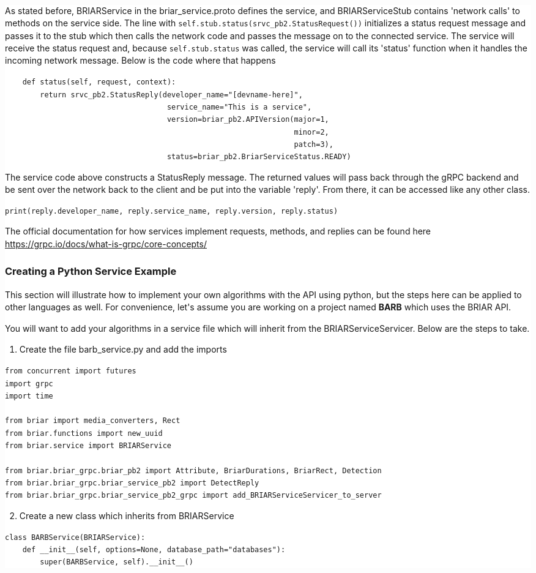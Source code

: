 As stated before, BRIARService in the briar_service.proto defines the service, and BRIARServiceStub contains 'network calls' to methods on the service side. The line with `self.stub.status(srvc_pb2.StatusRequest())` initializes a status request message and passes it to the stub which then calls the network code and passes the message on to the connected service. The service will receive the status request and, because `self.stub.status` was called, the service will call its 'status' function when it handles the incoming network message. Below is the code where that happens

~~~{.py}
    def status(self, request, context):
        return srvc_pb2.StatusReply(developer_name="[devname-here]",
                                     service_name="This is a service",
                                     version=briar_pb2.APIVersion(major=1,
                                                                  minor=2,
                                                                  patch=3),
                                     status=briar_pb2.BriarServiceStatus.READY)
~~~

The service code above constructs a StatusReply message. The returned values will pass back through the gRPC backend and be sent over the network back to the client and be put into the variable 'reply'. From there, it can be accessed like any other class.

~~~{.py}
print(reply.developer_name, reply.service_name, reply.version, reply.status)
~~~

The official documentation for how services implement requests, methods, and replies can be found here <https://grpc.io/docs/what-is-grpc/core-concepts/>


### Creating a Python Service Example

This section will illustrate how to implement your own algorithms with the API using python, but the steps here can be applied to other languages as well. For convenience, let's assume you are working on a project named **BARB** which uses the BRIAR API.

You will want to add your algorithms in a service file which will inherit from the BRIARServiceServicer. Below are the steps to take.

1. Create the file barb_service.py and add the imports
~~~~
from concurrent import futures
import grpc
import time

from briar import media_converters, Rect
from briar.functions import new_uuid
from briar.service import BRIARService

from briar.briar_grpc.briar_pb2 import Attribute, BriarDurations, BriarRect, Detection
from briar.briar_grpc.briar_service_pb2 import DetectReply
from briar.briar_grpc.briar_service_pb2_grpc import add_BRIARServiceServicer_to_server
~~~~

2. Create a new class which inherits from BRIARService
~~~{.py}
class BARBService(BRIARService):
    def __init__(self, options=None, database_path="databases"):
        super(BARBService, self).__init__()
~~~
